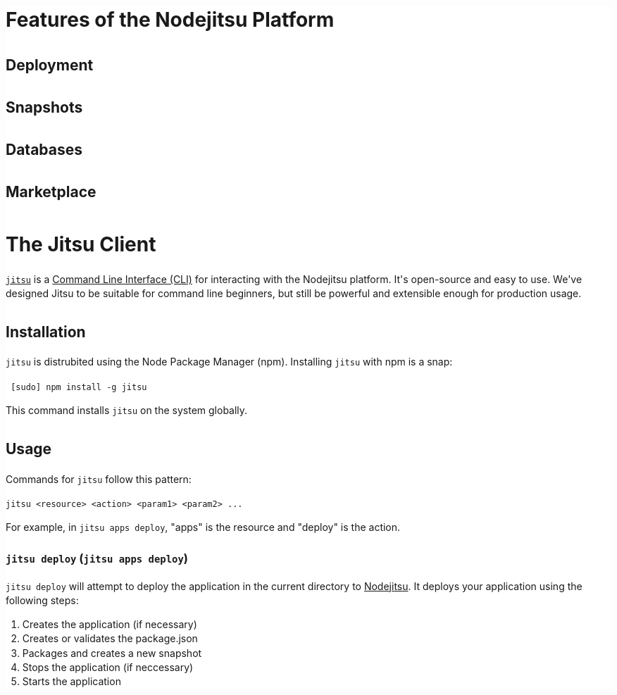 # Features of the Nodejitsu Platform

## Deployment
## Snapshots
## Databases
## Marketplace

# The Jitsu Client





[`jitsu`](http://github.com/nodejitsu/jitsu) is a
[Command Line Interface (CLI)](http://en.wikipedia.org/wiki/Command-line_interface)
for interacting with the Nodejitsu platform. It's open-source and easy to use.
We've designed Jitsu to be suitable for command line beginners, but still be
powerful and extensible enough for production usage.

## Installation

`jitsu` is distrubited using the Node Package Manager (npm). Installing `jitsu`
with npm is a snap:

     [sudo] npm install -g jitsu

This command installs `jitsu` on the system globally.

## Usage

Commands for `jitsu` follow this pattern:

    jitsu <resource> <action> <param1> <param2> ...

For example, in `jitsu apps deploy`, "apps" is the resource and "deploy" is the
action.



### `jitsu deploy` (`jitsu apps deploy`)

`jitsu deploy` will attempt to deploy the application in the current directory
to [Nodejitsu](http://nodejitsu.com). It deploys your application using the
following steps:

1. Creates the application (if necessary)
2. Creates or validates the package.json
3. Packages and creates a new snapshot
4. Stops the application (if neccessary)
5. Starts the application
